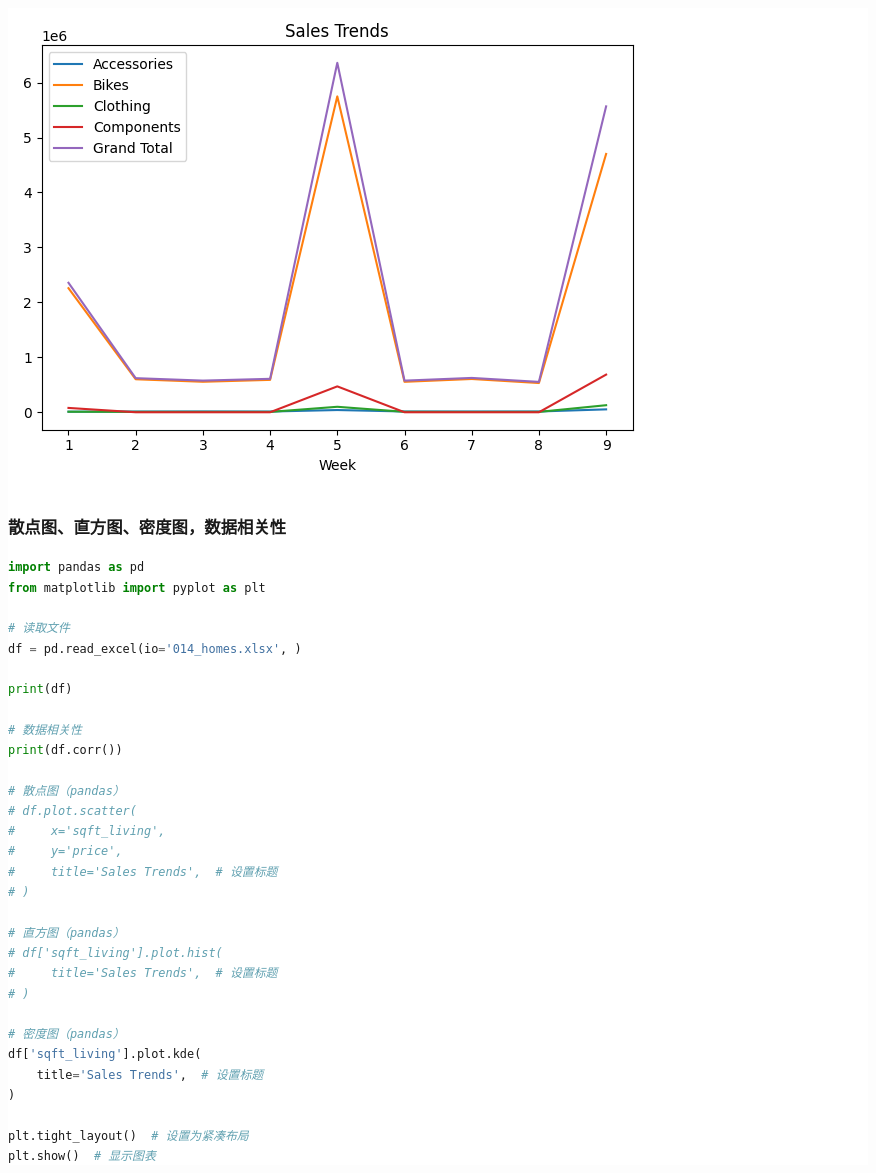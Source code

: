 ![013](./pandas_vs_excel/013.png)

### 散点图、直方图、密度图，数据相关性

```python
import pandas as pd
from matplotlib import pyplot as plt

# 读取文件
df = pd.read_excel(io='014_homes.xlsx', )

print(df)

# 数据相关性
print(df.corr())

# 散点图（pandas）
# df.plot.scatter(
#     x='sqft_living',
#     y='price',
#     title='Sales Trends',  # 设置标题
# )

# 直方图（pandas）
# df['sqft_living'].plot.hist(
#     title='Sales Trends',  # 设置标题
# )

# 密度图（pandas）
df['sqft_living'].plot.kde(
    title='Sales Trends',  # 设置标题
)

plt.tight_layout()  # 设置为紧凑布局
plt.show()  # 显示图表
```
